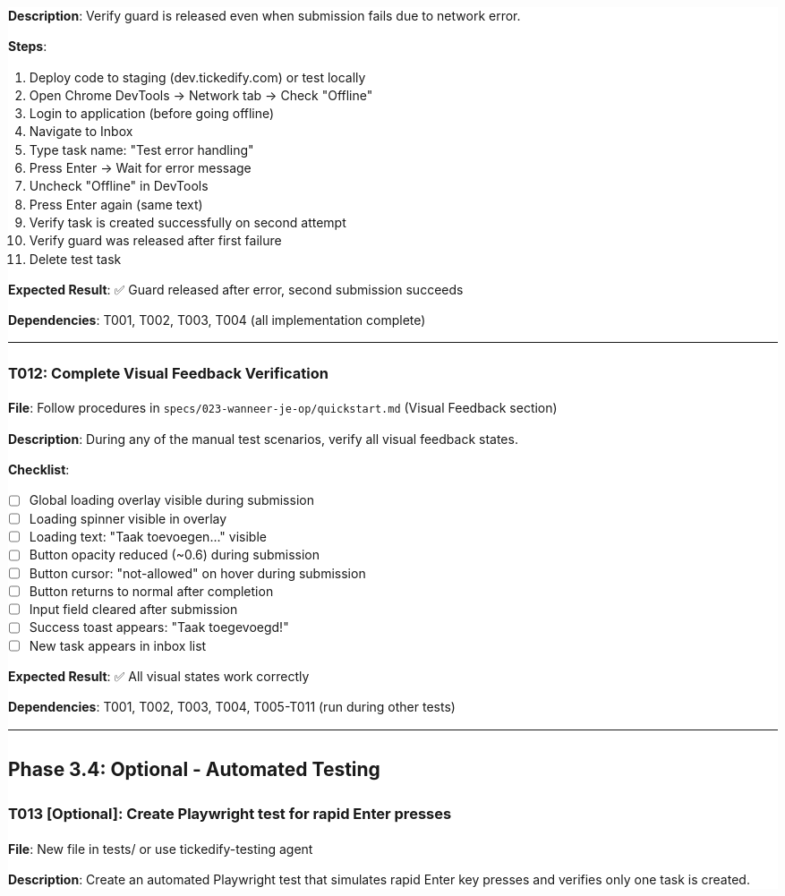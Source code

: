 **Description**:
Verify guard is released even when submission fails due to network error.

**Steps**:
1. Deploy code to staging (dev.tickedify.com) or test locally
2. Open Chrome DevTools → Network tab → Check "Offline"
3. Login to application (before going offline)
4. Navigate to Inbox
5. Type task name: "Test error handling"
6. Press Enter → Wait for error message
7. Uncheck "Offline" in DevTools
8. Press Enter again (same text)
9. Verify task is created successfully on second attempt
10. Verify guard was released after first failure
11. Delete test task

**Expected Result**: ✅ Guard released after error, second submission succeeds

**Dependencies**: T001, T002, T003, T004 (all implementation complete)

---

### T012: Complete Visual Feedback Verification
**File**: Follow procedures in `specs/023-wanneer-je-op/quickstart.md` (Visual Feedback section)

**Description**:
During any of the manual test scenarios, verify all visual feedback states.

**Checklist**:
- [ ] Global loading overlay visible during submission
- [ ] Loading spinner visible in overlay
- [ ] Loading text: "Taak toevoegen..." visible
- [ ] Button opacity reduced (~0.6) during submission
- [ ] Button cursor: "not-allowed" on hover during submission
- [ ] Button returns to normal after completion
- [ ] Input field cleared after submission
- [ ] Success toast appears: "Taak toegevoegd!"
- [ ] New task appears in inbox list

**Expected Result**: ✅ All visual states work correctly

**Dependencies**: T001, T002, T003, T004, T005-T011 (run during other tests)

---

## Phase 3.4: Optional - Automated Testing

### T013 [Optional]: Create Playwright test for rapid Enter presses
**File**: New file in tests/ or use tickedify-testing agent

**Description**:
Create an automated Playwright test that simulates rapid Enter key presses and verifies only one task is created.
